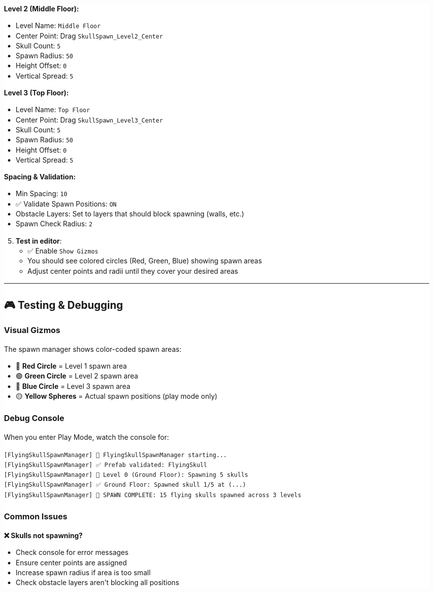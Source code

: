    **Level 2 (Middle Floor):**
   - Level Name: `Middle Floor`
   - Center Point: Drag `SkullSpawn_Level2_Center`
   - Skull Count: `5`
   - Spawn Radius: `50`
   - Height Offset: `0`
   - Vertical Spread: `5`
   
   **Level 3 (Top Floor):**
   - Level Name: `Top Floor`
   - Center Point: Drag `SkullSpawn_Level3_Center`
   - Skull Count: `5`
   - Spawn Radius: `50`
   - Height Offset: `0`
   - Vertical Spread: `5`

   **Spacing & Validation:**
   - Min Spacing: `10`
   - ✅ Validate Spawn Positions: `ON`
   - Obstacle Layers: Set to layers that should block spawning (walls, etc.)
   - Spawn Check Radius: `2`

5. **Test in editor**:
   - ✅ Enable `Show Gizmos`
   - You should see colored circles (Red, Green, Blue) showing spawn areas
   - Adjust center points and radii until they cover your desired areas

---

## 🎮 Testing & Debugging

### Visual Gizmos

The spawn manager shows color-coded spawn areas:
- 🔴 **Red Circle** = Level 1 spawn area
- 🟢 **Green Circle** = Level 2 spawn area
- 🔵 **Blue Circle** = Level 3 spawn area
- 🟡 **Yellow Spheres** = Actual spawn positions (play mode only)

### Debug Console

When you enter Play Mode, watch the console for:
```
[FlyingSkullSpawnManager] 🚀 FlyingSkullSpawnManager starting...
[FlyingSkullSpawnManager] ✅ Prefab validated: FlyingSkull
[FlyingSkullSpawnManager] 🏢 Level 0 (Ground Floor): Spawning 5 skulls
[FlyingSkullSpawnManager] ✅ Ground Floor: Spawned skull 1/5 at (...)
[FlyingSkullSpawnManager] 🎯 SPAWN COMPLETE: 15 flying skulls spawned across 3 levels
```

### Common Issues

**❌ Skulls not spawning?**
- Check console for error messages
- Ensure center points are assigned
- Increase spawn radius if area is too small
- Check obstacle layers aren't blocking all positions
